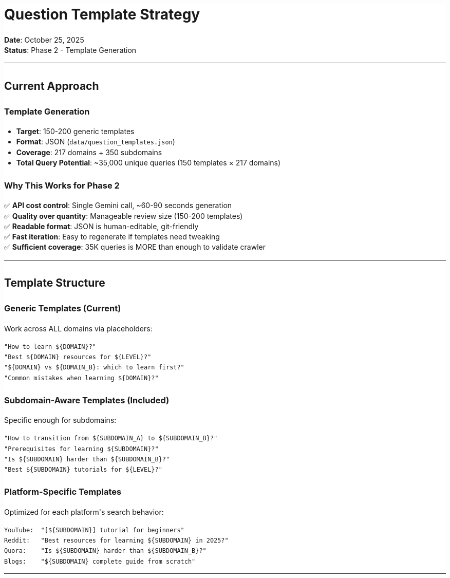 # Question Template Strategy

**Date**: October 25, 2025  
**Status**: Phase 2 - Template Generation

---

## Current Approach

### Template Generation
- **Target**: 150-200 generic templates
- **Format**: JSON (`data/question_templates.json`)
- **Coverage**: 217 domains + 350 subdomains
- **Total Query Potential**: ~35,000 unique queries (150 templates × 217 domains)

### Why This Works for Phase 2
✅ **API cost control**: Single Gemini call, ~60-90 seconds generation  
✅ **Quality over quantity**: Manageable review size (150-200 templates)  
✅ **Readable format**: JSON is human-editable, git-friendly  
✅ **Fast iteration**: Easy to regenerate if templates need tweaking  
✅ **Sufficient coverage**: 35K queries is MORE than enough to validate crawler  

---

## Template Structure

### Generic Templates (Current)
Work across ALL domains via placeholders:
```
"How to learn ${DOMAIN}?"
"Best ${DOMAIN} resources for ${LEVEL}?"
"${DOMAIN} vs ${DOMAIN_B}: which to learn first?"
"Common mistakes when learning ${DOMAIN}?"
```

### Subdomain-Aware Templates (Included)
Specific enough for subdomains:
```
"How to transition from ${SUBDOMAIN_A} to ${SUBDOMAIN_B}?"
"Prerequisites for learning ${SUBDOMAIN}?"
"Is ${SUBDOMAIN} harder than ${SUBDOMAIN_B}?"
"Best ${SUBDOMAIN} tutorials for ${LEVEL}?"
```

### Platform-Specific Templates
Optimized for each platform's search behavior:
```
YouTube:  "[${SUBDOMAIN}] tutorial for beginners"
Reddit:   "Best resources for learning ${SUBDOMAIN} in 2025?"
Quora:    "Is ${SUBDOMAIN} harder than ${SUBDOMAIN_B}?"
Blogs:    "${SUBDOMAIN} complete guide from scratch"
```

---